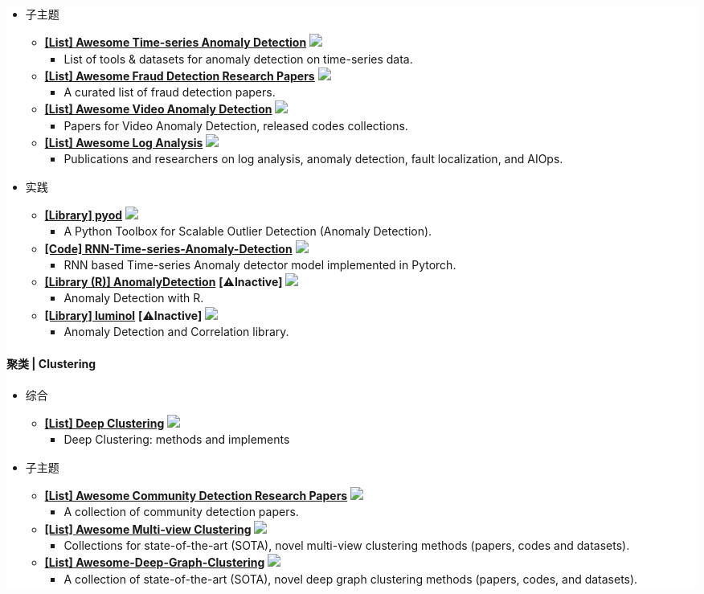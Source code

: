 - 子主题
  - [**[List] Awesome Time-series Anomaly Detection**](https://github.com/rob-med/awesome-TS-anomaly-detection) ![](https://img.shields.io/github/stars/rob-med/awesome-TS-anomaly-detection?style=social)
    - List of tools & datasets for anomaly detection on time-series data.
  - [**[List] Awesome Fraud Detection Research Papers**](https://github.com/benedekrozemberczki/awesome-fraud-detection-papers) ![](https://img.shields.io/github/stars/benedekrozemberczki/awesome-fraud-detection-papers?style=social)
    - A curated list of fraud detection papers.
  - [**[List] Awesome Video Anomaly Detection**](https://github.com/fjchange/awesome-video-anomaly-detection) ![](https://img.shields.io/github/stars/fjchange/awesome-video-anomaly-detection?style=social)
    - Papers for Video Anomaly Detection, released codes collections.
  - [**[List] Awesome Log Analysis**](https://github.com/logpai/awesome-log-analysis) ![](https://img.shields.io/github/stars/logpai/awesome-log-analysis?style=social)
    - Publications and researchers on log analysis, anomaly detection, fault localization, and AIOps.

- 实践
  - [**[Library] pyod**](https://github.com/yzhao062/pyod) ![](https://img.shields.io/github/stars/yzhao062/pyod?style=social)
      - A Python Toolbox for Scalable Outlier Detection (Anomaly Detection).
  - [**[Code] RNN-Time-series-Anomaly-Detection**](https://github.com/chickenbestlover/RNN-Time-series-Anomaly-Detection) ![](https://img.shields.io/github/stars/chickenbestlover/RNN-Time-series-Anomaly-Detection?style=social)
      - RNN based Time-series Anomaly detector model implemented in Pytorch.
  - [**[Library (R)] AnomalyDetection**](https://github.com/twitter/AnomalyDetection) **[⚠️Inactive]** ![](https://img.shields.io/github/stars/twitter/AnomalyDetection?style=social)
      - Anomaly Detection with R.
  - [**[Library] luminol**](https://github.com/linkedin/luminol) **[⚠️Inactive]** ![](https://img.shields.io/github/stars/linkedin/luminol?style=social)
      - Anomaly Detection and Correlation library.

#### 聚类 | Clustering

- 综合
  - [**[List] Deep Clustering**](https://github.com/zhoushengisnoob/DeepClustering) ![](https://img.shields.io/github/stars/zhoushengisnoob/DeepClustering?style=social)
    - Deep Clustering: methods and implements

- 子主题
  - [**[List] Awesome Community Detection Research Papers**](https://github.com/benedekrozemberczki/awesome-community-detection) ![](https://img.shields.io/github/stars/benedekrozemberczki/awesome-community-detection?style=social)
    - A collection of community detection papers.
  - [**[List] Awesome Multi-view Clustering**](https://github.com/wangsiwei2010/awesome-multi-view-clustering) ![](https://img.shields.io/github/stars/wangsiwei2010/awesome-multi-view-clustering?style=social)
    - Collections for state-of-the-art (SOTA), novel multi-view clustering methods (papers, codes and datasets).
  - [**[List] Awesome-Deep-Graph-Clustering**](https://github.com/yueliu1999/Awesome-Deep-Graph-Clustering) ![](https://img.shields.io/github/stars/yueliu1999/Awesome-Deep-Graph-Clustering?style=social)
    - A collection of state-of-the-art (SOTA), novel deep graph clustering methods (papers, codes, and datasets).
